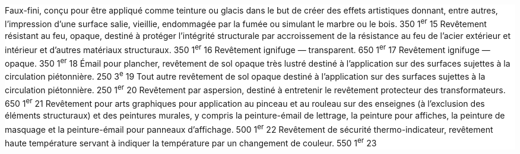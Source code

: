<td>Faux-fini, conçu pour être appliqué comme teinture ou glacis dans le but de créer des effets artistiques donnant, entre autres, l’impression d’une surface salie, vieillie, endommagée par la fumée ou simulant le marbre ou le bois.</td>
<td>350</td>
<td>1<sup>er</sup></td>
</tr>
<tr>
<td>15</td>
<td>Revêtement résistant au feu, opaque, destiné à protéger l’intégrité structurale par accroissement de la résistance au feu de l’acier extérieur et intérieur et d’autres matériaux structuraux.</td>
<td>350</td>
<td>1<sup>er</sup></td>
</tr>
<tr>
<td>16</td>
<td>Revêtement ignifuge — transparent.</td>
<td>650</td>
<td>1<sup>er</sup></td>
</tr>
<tr>
<td>17</td>
<td>Revêtement ignifuge — opaque.</td>
<td>350</td>
<td>1<sup>er</sup></td>
</tr>
<tr>
<td>18</td>
<td>Émail pour plancher, revêtement de sol opaque très lustré destiné à l’application sur des surfaces sujettes à la circulation piétonnière.</td>
<td>250</td>
<td>3<sup>e</sup></td>
</tr>
<tr>
<td>19</td>
<td>Tout autre revêtement de sol opaque destiné à l’application sur des surfaces sujettes à la circulation piétonnière.</td>
<td>250</td>
<td>1<sup>er</sup></td>
</tr>
<tr>
<td>20</td>
<td>Revêtement par aspersion, destiné à entretenir le revêtement protecteur des transformateurs.</td>
<td>650</td>
<td>1<sup>er</sup></td>
</tr>
<tr>
<td>21</td>
<td>Revêtement pour arts graphiques pour application au pinceau et au rouleau sur des enseignes (à l’exclusion des éléments structuraux) et des peintures murales, y compris la peinture-émail de lettrage, la peinture pour affiches, la peinture de masquage et la peinture-émail pour panneaux d’affichage.</td>
<td>500</td>
<td>1<sup>er</sup></td>
</tr>
<tr>
<td>22</td>
<td>Revêtement de sécurité thermo-indicateur, revêtement haute température servant à indiquer la température par un changement de couleur.</td>
<td>550</td>
<td>1<sup>er</sup></td>
</tr>
<tr>
<td>23</td>